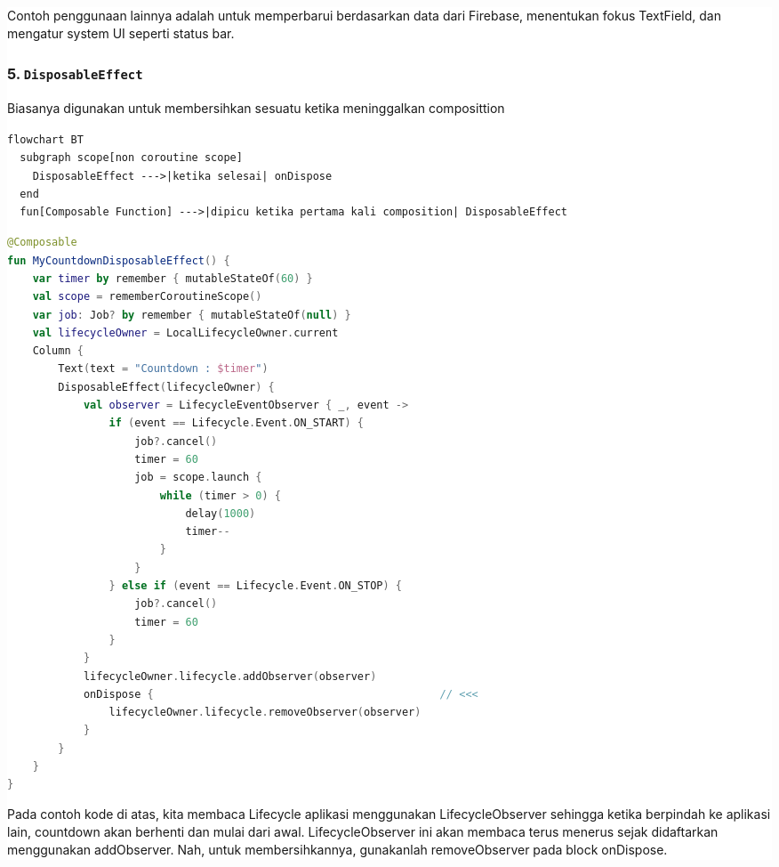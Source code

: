 Contoh penggunaan lainnya adalah untuk memperbarui berdasarkan data dari Firebase, menentukan fokus TextField, dan mengatur system UI seperti status bar.

### 5. `DisposableEffect`

Biasanya digunakan untuk membersihkan sesuatu ketika meninggalkan composittion

```mermaid
flowchart BT
  subgraph scope[non coroutine scope]
    DisposableEffect --->|ketika selesai| onDispose
  end
  fun[Composable Function] --->|dipicu ketika pertama kali composition| DisposableEffect
```

```kotlin
@Composable
fun MyCountdownDisposableEffect() {
    var timer by remember { mutableStateOf(60) }
    val scope = rememberCoroutineScope()
    var job: Job? by remember { mutableStateOf(null) }
    val lifecycleOwner = LocalLifecycleOwner.current
    Column {
        Text(text = "Countdown : $timer")
        DisposableEffect(lifecycleOwner) {
            val observer = LifecycleEventObserver { _, event ->
                if (event == Lifecycle.Event.ON_START) {
                    job?.cancel()
                    timer = 60
                    job = scope.launch {
                        while (timer > 0) {
                            delay(1000)
                            timer--
                        }
                    }
                } else if (event == Lifecycle.Event.ON_STOP) {
                    job?.cancel()
                    timer = 60  
                }
            }
            lifecycleOwner.lifecycle.addObserver(observer)
            onDispose {                                             // <<<
                lifecycleOwner.lifecycle.removeObserver(observer)
            }
        }
    }
}
```

Pada contoh kode di atas, kita membaca Lifecycle aplikasi menggunakan LifecycleObserver sehingga ketika berpindah ke aplikasi lain, countdown akan berhenti dan mulai dari awal. LifecycleObserver ini akan membaca terus menerus sejak didaftarkan menggunakan addObserver. Nah, untuk membersihkannya, gunakanlah removeObserver pada block onDispose.
